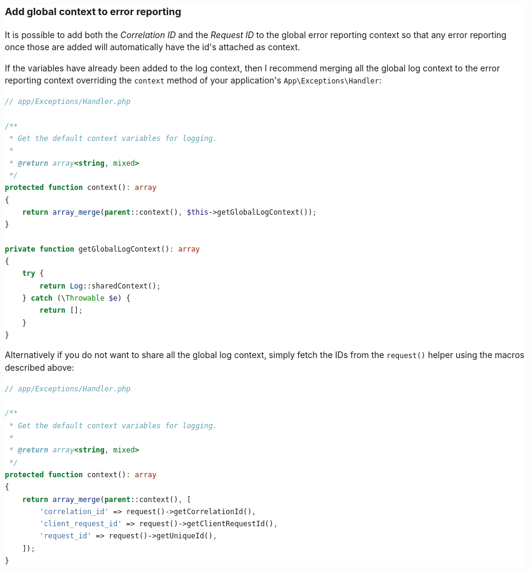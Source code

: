 ### Add global context to error reporting

It is possible to add both the _Correlation ID_ and the _Request ID_ to the global error reporting context so that any error reporting once those are added will automatically have the id's attached as context.

If the variables have already been added to the log context, then I recommend merging all the global log context to the error reporting context overriding the `context` method of your application's `App\Exceptions\Handler`:

```php
// app/Exceptions/Handler.php

/**
 * Get the default context variables for logging.
 *
 * @return array<string, mixed>
 */
protected function context(): array
{
    return array_merge(parent::context(), $this->getGlobalLogContext());
}

private function getGlobalLogContext(): array
{
    try {
        return Log::sharedContext();
    } catch (\Throwable $e) {
        return [];
    }
}
```

Alternatively if you do not want to share all the global log context, simply fetch the IDs from the `request()` helper using the macros described above:

```php
// app/Exceptions/Handler.php

/**
 * Get the default context variables for logging.
 *
 * @return array<string, mixed>
 */
protected function context(): array
{
    return array_merge(parent::context(), [
        'correlation_id' => request()->getCorrelationId(),
        'client_request_id' => request()->getClientRequestId(),
        'request_id' => request()->getUniqueId(),
    ]);
}
```
